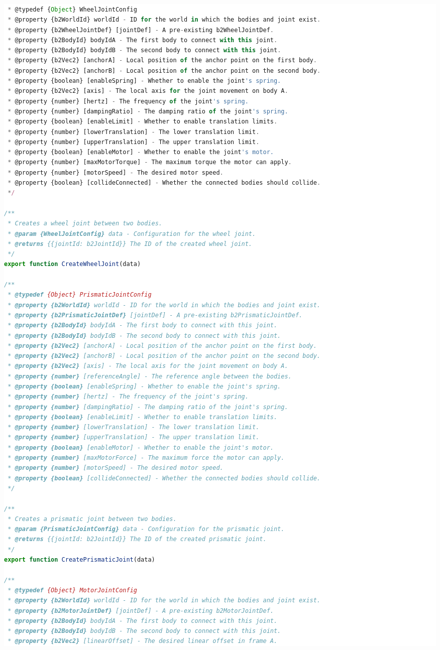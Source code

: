```js
 * @typedef {Object} WheelJointConfig
 * @property {b2WorldId} worldId - ID for the world in which the bodies and joint exist.
 * @property {b2WheelJointDef} [jointDef] - A pre-existing b2WheelJointDef.
 * @property {b2BodyId} bodyIdA - The first body to connect with this joint.
 * @property {b2BodyId} bodyIdB - The second body to connect with this joint.
 * @property {b2Vec2} [anchorA] - Local position of the anchor point on the first body.
 * @property {b2Vec2} [anchorB] - Local position of the anchor point on the second body.
 * @property {boolean} [enableSpring] - Whether to enable the joint's spring.
 * @property {b2Vec2} [axis] - The local axis for the joint movement on body A.
 * @property {number} [hertz] - The frequency of the joint's spring.
 * @property {number} [dampingRatio] - The damping ratio of the joint's spring.
 * @property {boolean} [enableLimit] - Whether to enable translation limits.
 * @property {number} [lowerTranslation] - The lower translation limit.
 * @property {number} [upperTranslation] - The upper translation limit.
 * @property {boolean} [enableMotor] - Whether to enable the joint's motor.
 * @property {number} [maxMotorTorque] - The maximum torque the motor can apply.
 * @property {number} [motorSpeed] - The desired motor speed.
 * @property {boolean} [collideConnected] - Whether the connected bodies should collide.
 */

/**
 * Creates a wheel joint between two bodies.
 * @param {WheelJointConfig} data - Configuration for the wheel joint.
 * @returns {{jointId: b2JointId}} The ID of the created wheel joint.
 */
export function CreateWheelJoint(data)

/**
 * @typedef {Object} PrismaticJointConfig
 * @property {b2WorldId} worldId - ID for the world in which the bodies and joint exist.
 * @property {b2PrismaticJointDef} [jointDef] - A pre-existing b2PrismaticJointDef.
 * @property {b2BodyId} bodyIdA - The first body to connect with this joint.
 * @property {b2BodyId} bodyIdB - The second body to connect with this joint.
 * @property {b2Vec2} [anchorA] - Local position of the anchor point on the first body.
 * @property {b2Vec2} [anchorB] - Local position of the anchor point on the second body.
 * @property {b2Vec2} [axis] - The local axis for the joint movement on body A.
 * @property {number} [referenceAngle] - The reference angle between the bodies.
 * @property {boolean} [enableSpring] - Whether to enable the joint's spring.
 * @property {number} [hertz] - The frequency of the joint's spring.
 * @property {number} [dampingRatio] - The damping ratio of the joint's spring.
 * @property {boolean} [enableLimit] - Whether to enable translation limits.
 * @property {number} [lowerTranslation] - The lower translation limit.
 * @property {number} [upperTranslation] - The upper translation limit.
 * @property {boolean} [enableMotor] - Whether to enable the joint's motor.
 * @property {number} [maxMotorForce] - The maximum force the motor can apply.
 * @property {number} [motorSpeed] - The desired motor speed.
 * @property {boolean} [collideConnected] - Whether the connected bodies should collide.
 */

/**
 * Creates a prismatic joint between two bodies.
 * @param {PrismaticJointConfig} data - Configuration for the prismatic joint.
 * @returns {{jointId: b2JointId}} The ID of the created prismatic joint.
 */
export function CreatePrismaticJoint(data)

/**
 * @typedef {Object} MotorJointConfig
 * @property {b2WorldId} worldId - ID for the world in which the bodies and joint exist.
 * @property {b2MotorJointDef} [jointDef] - A pre-existing b2MotorJointDef.
 * @property {b2BodyId} bodyIdA - The first body to connect with this joint.
 * @property {b2BodyId} bodyIdB - The second body to connect with this joint.
 * @property {b2Vec2} [linearOffset] - The desired linear offset in frame A.
```
